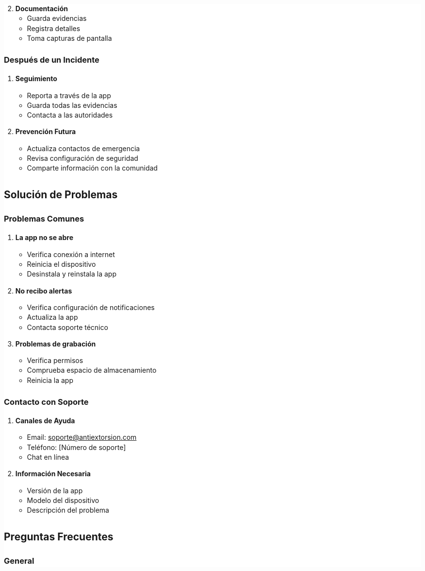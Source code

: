2. **Documentación**
   - Guarda evidencias
   - Registra detalles
   - Toma capturas de pantalla

### Después de un Incidente

1. **Seguimiento**
   - Reporta a través de la app
   - Guarda todas las evidencias
   - Contacta a las autoridades

2. **Prevención Futura**
   - Actualiza contactos de emergencia
   - Revisa configuración de seguridad
   - Comparte información con la comunidad

## Solución de Problemas

### Problemas Comunes

1. **La app no se abre**
   - Verifica conexión a internet
   - Reinicia el dispositivo
   - Desinstala y reinstala la app

2. **No recibo alertas**
   - Verifica configuración de notificaciones
   - Actualiza la app
   - Contacta soporte técnico

3. **Problemas de grabación**
   - Verifica permisos
   - Comprueba espacio de almacenamiento
   - Reinicia la app

### Contacto con Soporte

1. **Canales de Ayuda**
   - Email: soporte@antiextorsion.com
   - Teléfono: [Número de soporte]
   - Chat en línea

2. **Información Necesaria**
   - Versión de la app
   - Modelo del dispositivo
   - Descripción del problema

## Preguntas Frecuentes

### General
